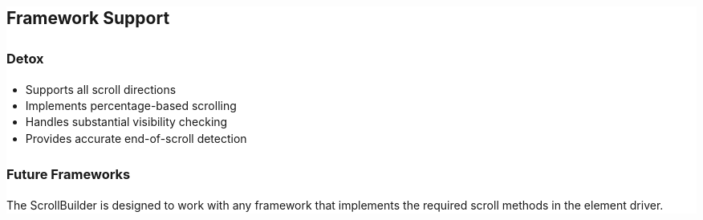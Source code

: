 ## Framework Support

### Detox

- Supports all scroll directions
- Implements percentage-based scrolling
- Handles substantial visibility checking
- Provides accurate end-of-scroll detection

### Future Frameworks

The ScrollBuilder is designed to work with any framework that implements the required scroll methods in the element driver. 